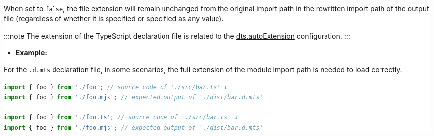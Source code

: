 When set to `false`, the file extension will remain unchanged from the original import path in the rewritten import path of the output file (regardless of whether it is specified or specified as any value).

:::note
The extension of the TypeScript declaration file is related to the [dts.autoExtension](/config/lib/dts.md#dtsautoextension) configuration.
:::

* **Example:**

For the `.d.mts` declaration file, in some scenarios, the full extension of the module import path is needed to load correctly.

```ts
import { foo } from './foo'; // source code of './src/bar.ts' ↓
import { foo } from './foo.mjs'; // expected output of './dist/bar.d.mts'

import { foo } from './foo.ts'; // source code of './src/bar.ts' ↓
import { foo } from './foo.mjs'; // expected output of './dist/bar.d.mts'
```
